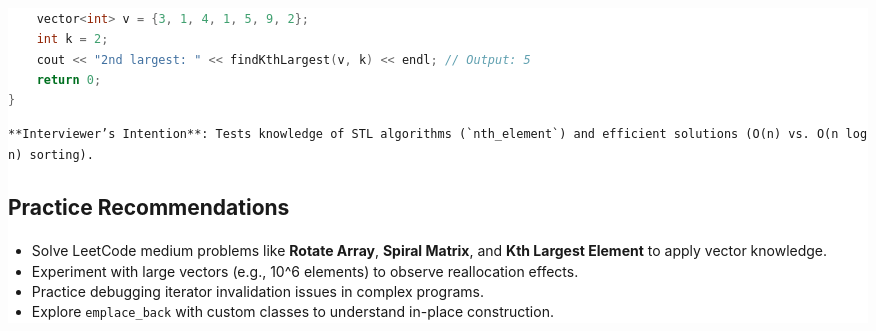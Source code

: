 ```cpp
    vector<int> v = {3, 1, 4, 1, 5, 9, 2};
    int k = 2;
    cout << "2nd largest: " << findKthLargest(v, k) << endl; // Output: 5
    return 0;
}
```
    **Interviewer’s Intention**: Tests knowledge of STL algorithms (`nth_element`) and efficient solutions (O(n) vs. O(n log n) sorting).

## Practice Recommendations
- Solve LeetCode medium problems like **Rotate Array**, **Spiral Matrix**, and **Kth Largest Element** to apply vector knowledge.
- Experiment with large vectors (e.g., 10^6 elements) to observe reallocation effects.
- Practice debugging iterator invalidation issues in complex programs.
- Explore `emplace_back` with custom classes to understand in-place construction.
